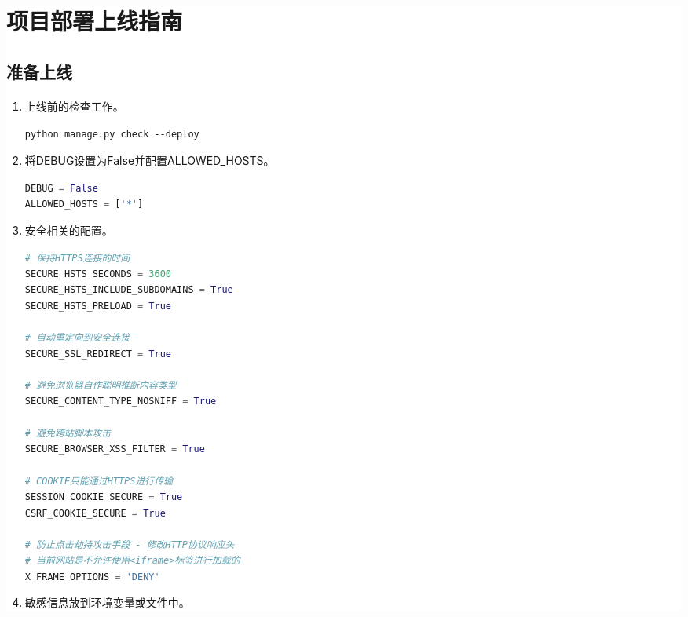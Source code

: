 # 项目部署上线指南

## 准备上线

1.  上线前的检查工作。

    ```Shell
    python manage.py check --deploy
    ```
2.  将DEBUG设置为False并配置ALLOWED\_HOSTS。

    ```Python
    DEBUG = False
    ALLOWED_HOSTS = ['*']
    ```
3.  安全相关的配置。

    ```Python
    # 保持HTTPS连接的时间
    SECURE_HSTS_SECONDS = 3600
    SECURE_HSTS_INCLUDE_SUBDOMAINS = True
    SECURE_HSTS_PRELOAD = True

    # 自动重定向到安全连接
    SECURE_SSL_REDIRECT = True

    # 避免浏览器自作聪明推断内容类型
    SECURE_CONTENT_TYPE_NOSNIFF = True

    # 避免跨站脚本攻击
    SECURE_BROWSER_XSS_FILTER = True

    # COOKIE只能通过HTTPS进行传输
    SESSION_COOKIE_SECURE = True
    CSRF_COOKIE_SECURE = True

    # 防止点击劫持攻击手段 - 修改HTTP协议响应头
    # 当前网站是不允许使用<iframe>标签进行加载的
    X_FRAME_OPTIONS = 'DENY'
    ```
4.  敏感信息放到环境变量或文件中。
